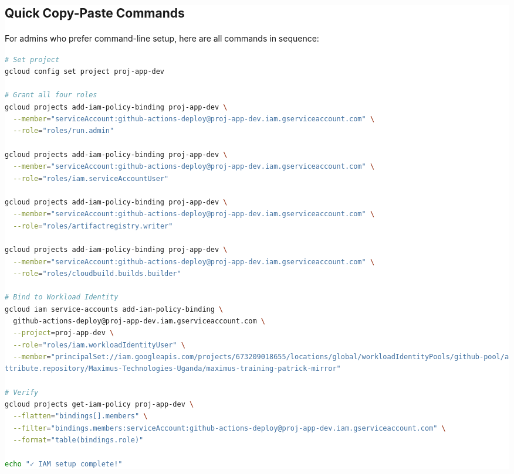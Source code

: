 
## Quick Copy-Paste Commands

For admins who prefer command-line setup, here are all commands in sequence:

```bash
# Set project
gcloud config set project proj-app-dev

# Grant all four roles
gcloud projects add-iam-policy-binding proj-app-dev \
  --member="serviceAccount:github-actions-deploy@proj-app-dev.iam.gserviceaccount.com" \
  --role="roles/run.admin"

gcloud projects add-iam-policy-binding proj-app-dev \
  --member="serviceAccount:github-actions-deploy@proj-app-dev.iam.gserviceaccount.com" \
  --role="roles/iam.serviceAccountUser"

gcloud projects add-iam-policy-binding proj-app-dev \
  --member="serviceAccount:github-actions-deploy@proj-app-dev.iam.gserviceaccount.com" \
  --role="roles/artifactregistry.writer"

gcloud projects add-iam-policy-binding proj-app-dev \
  --member="serviceAccount:github-actions-deploy@proj-app-dev.iam.gserviceaccount.com" \
  --role="roles/cloudbuild.builds.builder"

# Bind to Workload Identity
gcloud iam service-accounts add-iam-policy-binding \
  github-actions-deploy@proj-app-dev.iam.gserviceaccount.com \
  --project=proj-app-dev \
  --role="roles/iam.workloadIdentityUser" \
  --member="principalSet://iam.googleapis.com/projects/673209018655/locations/global/workloadIdentityPools/github-pool/attribute.repository/Maximus-Technologies-Uganda/maximus-training-patrick-mirror"

# Verify
gcloud projects get-iam-policy proj-app-dev \
  --flatten="bindings[].members" \
  --filter="bindings.members:serviceAccount:github-actions-deploy@proj-app-dev.iam.gserviceaccount.com" \
  --format="table(bindings.role)"

echo "✓ IAM setup complete!"
```

